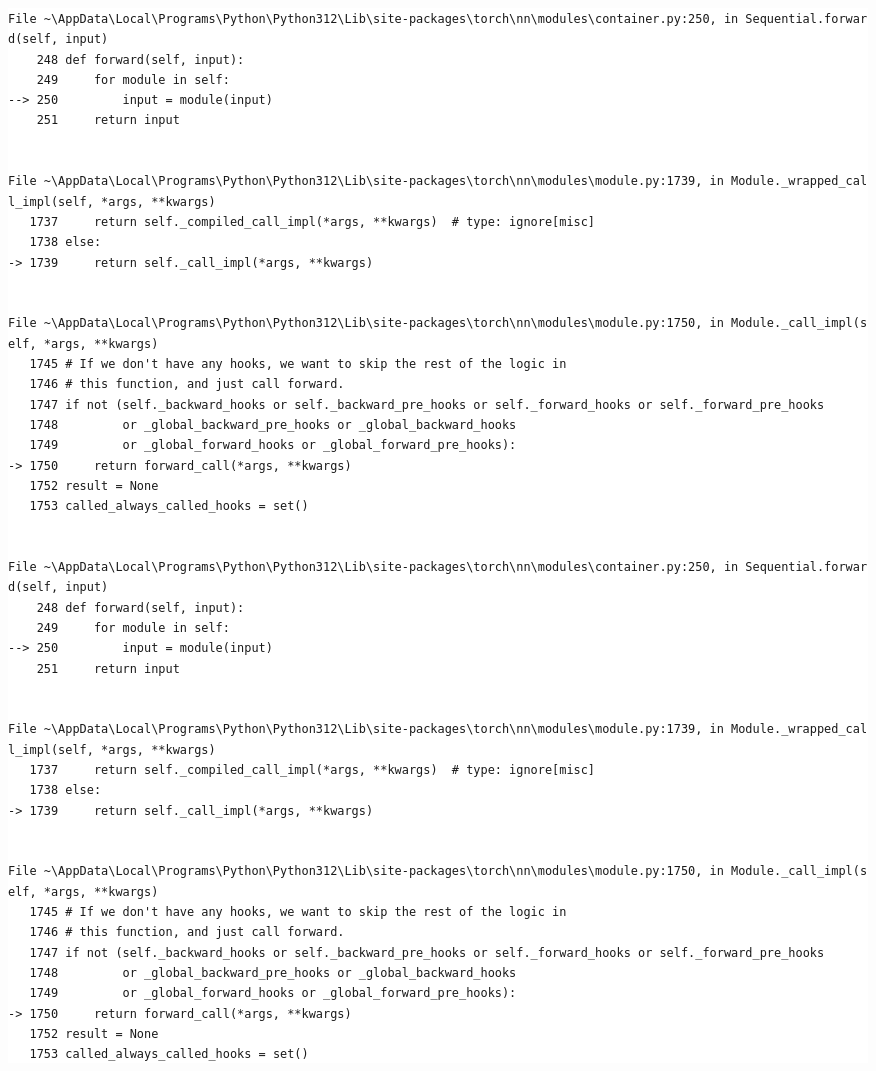 
    File ~\AppData\Local\Programs\Python\Python312\Lib\site-packages\torch\nn\modules\container.py:250, in Sequential.forward(self, input)
        248 def forward(self, input):
        249     for module in self:
    --> 250         input = module(input)
        251     return input
    

    File ~\AppData\Local\Programs\Python\Python312\Lib\site-packages\torch\nn\modules\module.py:1739, in Module._wrapped_call_impl(self, *args, **kwargs)
       1737     return self._compiled_call_impl(*args, **kwargs)  # type: ignore[misc]
       1738 else:
    -> 1739     return self._call_impl(*args, **kwargs)
    

    File ~\AppData\Local\Programs\Python\Python312\Lib\site-packages\torch\nn\modules\module.py:1750, in Module._call_impl(self, *args, **kwargs)
       1745 # If we don't have any hooks, we want to skip the rest of the logic in
       1746 # this function, and just call forward.
       1747 if not (self._backward_hooks or self._backward_pre_hooks or self._forward_hooks or self._forward_pre_hooks
       1748         or _global_backward_pre_hooks or _global_backward_hooks
       1749         or _global_forward_hooks or _global_forward_pre_hooks):
    -> 1750     return forward_call(*args, **kwargs)
       1752 result = None
       1753 called_always_called_hooks = set()
    

    File ~\AppData\Local\Programs\Python\Python312\Lib\site-packages\torch\nn\modules\container.py:250, in Sequential.forward(self, input)
        248 def forward(self, input):
        249     for module in self:
    --> 250         input = module(input)
        251     return input
    

    File ~\AppData\Local\Programs\Python\Python312\Lib\site-packages\torch\nn\modules\module.py:1739, in Module._wrapped_call_impl(self, *args, **kwargs)
       1737     return self._compiled_call_impl(*args, **kwargs)  # type: ignore[misc]
       1738 else:
    -> 1739     return self._call_impl(*args, **kwargs)
    

    File ~\AppData\Local\Programs\Python\Python312\Lib\site-packages\torch\nn\modules\module.py:1750, in Module._call_impl(self, *args, **kwargs)
       1745 # If we don't have any hooks, we want to skip the rest of the logic in
       1746 # this function, and just call forward.
       1747 if not (self._backward_hooks or self._backward_pre_hooks or self._forward_hooks or self._forward_pre_hooks
       1748         or _global_backward_pre_hooks or _global_backward_hooks
       1749         or _global_forward_hooks or _global_forward_pre_hooks):
    -> 1750     return forward_call(*args, **kwargs)
       1752 result = None
       1753 called_always_called_hooks = set()
    